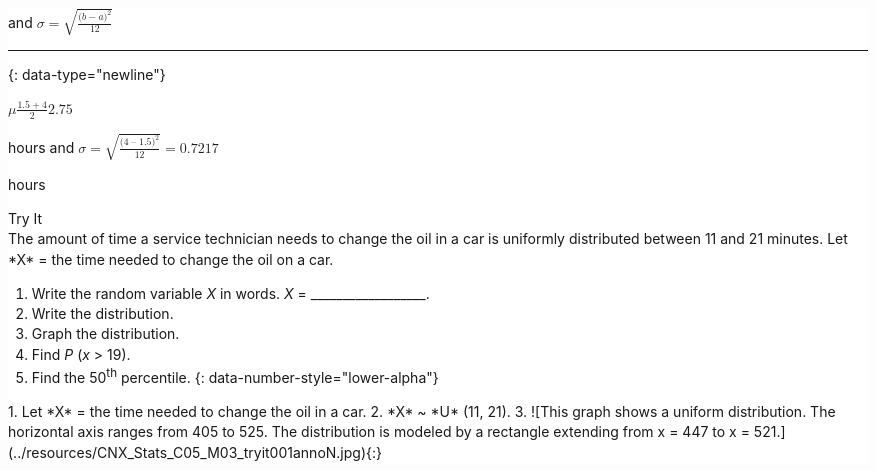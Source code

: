  and <math xmlns="http://www.w3.org/1998/Math/MathML"> <mrow> <mi>σ</mi><mo>=</mo><msqrt> <mrow> <mfrac> <mrow> <msup> <mrow> <mo stretchy="false">(</mo><mi>b</mi><mo>−</mo><mi>a</mi><mo stretchy="false">)</mo> </mrow> <mn>2</mn> </msup> </mrow> <mrow> <mn>12</mn> </mrow> </mfrac> </mrow> </msqrt> </mrow> </math>

 * * *
{: data-type="newline"}

<math xmlns="http://www.w3.org/1998/Math/MathML"><reln><eq /> <reln><eq /> <mrow><mi>μ</mi></mrow> <mrow><mfrac><mrow><mn>1.5</mn><mo>+</mo><mn>4</mn></mrow> <mrow><mn>2</mn></mrow></mfrac></mrow></reln> <mrow><mn>2.75</mn></mrow></reln> </math>

 hours and <math xmlns="http://www.w3.org/1998/Math/MathML"> <mrow> <mi>σ</mi><mo>=</mo><msqrt> <mrow> <mfrac> <mrow> <msup> <mrow> <mo stretchy="false">(</mo><mn>4</mn><mo>–</mo><mn>1.5</mn><mo stretchy="false">)</mo> </mrow> <mn>2</mn> </msup> </mrow> <mrow> <mn>12</mn> </mrow> </mfrac> </mrow> </msqrt> <mo>=</mo><mn>0.7217</mn> </mrow> </math>

 hours

</div>
</div>
</div>

<div data-type="note" data-has-label="true" class="note statistics try" data-label="">
<div data-type="title" class="title">
Try It
</div>
<div data-type="exercise" class="exercise">
<div data-type="problem" class="problem" markdown="1">
The amount of time a service technician needs to change the oil in a car is uniformly distributed between 11 and 21 minutes. Let *X* = the time needed to change the oil on a car.

1.  Write the random variable *X* in words. *X* = \_\_\_\_\_\_\_\_\_\_\_\_\_\_\_\_\_\_.
2.  Write the distribution.
3.  Graph the distribution.
4.  Find *P* (*x* &gt; 19).
5.  Find the 50<sup>th</sup> percentile.
{: data-number-style="lower-alpha"}

</div>
<div data-type="solution" class="solution" markdown="1">
1.  Let *X* = the time needed to change the oil in a car.
2.  *X* ~ *U* (11, 21).
3.  ![This graph shows a uniform distribution. The horizontal axis ranges from 405 to 525. The distribution is modeled by a rectangle extending from x = 447 to x = 521.](../resources/CNX_Stats_C05_M03_tryit001annoN.jpg){:}
